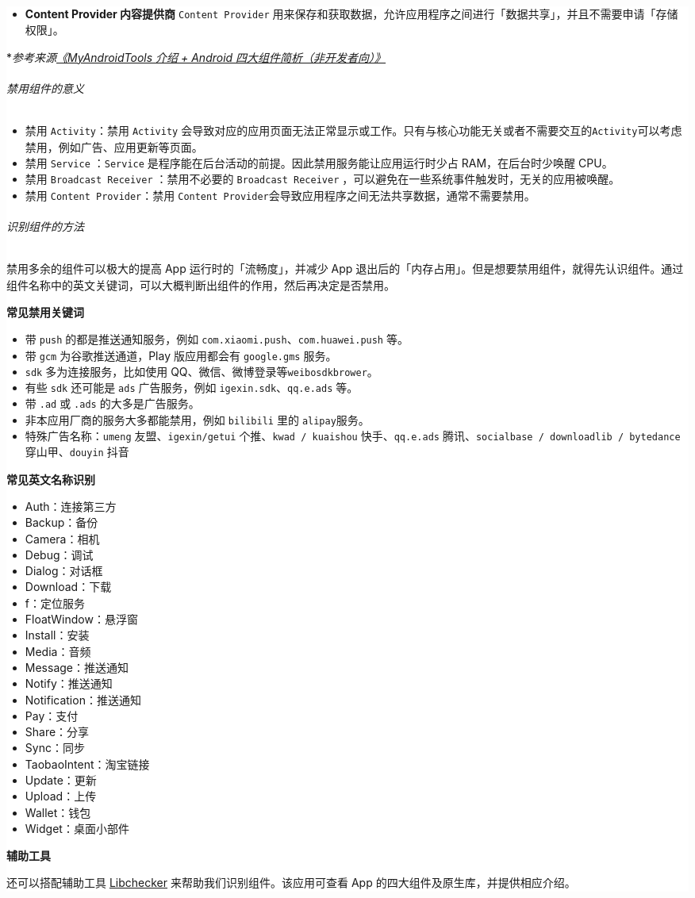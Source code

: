 - **Content Provider 内容提供商**
  `Content Provider` 用来保存和获取数据，允许应用程序之间进行「数据共享」，并且不需要申请「存储权限」。

**参考来源[《MyAndroidTools 介绍 + Android 四大组件简析（非开发者向）》](https://bbs.letitfly.me/d/256)*

###### 禁用组件的意义
- 禁用 `Activity`：禁用 `Activity` 会导致对应的应用页面无法正常显示或工作。只有与核心功能无关或者不需要交互的`Activity`可以考虑禁用，例如广告、应用更新等页面。
- 禁用 `Service` ：`Service` 是程序能在后台活动的前提。因此禁用服务能让应用运行时少占 RAM，在后台时少唤醒 CPU。
- 禁用  `Broadcast Receiver` ：禁用不必要的 `Broadcast Receiver` ，可以避免在一些系统事件触发时，无关的应用被唤醒。
- 禁用 `Content Provider`：禁用 `Content Provider`会导致应用程序之间无法共享数据，通常不需要禁用。

###### 识别组件的方法
禁用多余的组件可以极大的提高 App 运行时的「流畅度」，并减少 App 退出后的「内存占用」。但是想要禁用组件，就得先认识组件。通过组件名称中的英文关键词，可以大概判断出组件的作用，然后再决定是否禁用。

**常见禁用关键词**

- 带 `push` 的都是推送通知服务，例如 `com.xiaomi.push`、`com.huawei.push` 等。
- 带 `gcm` 为谷歌推送通道，Play 版应用都会有 `google.gms` 服务。
- `sdk` 多为连接服务，比如使用 QQ、微信、微博登录等`weibosdkbrower`。
- 有些 `sdk` 还可能是 `ads` 广告服务，例如 `igexin.sdk`、`qq.e.ads` 等。
- 带 `.ad` 或 `.ads` 的大多是广告服务。
- 非本应用厂商的服务大多都能禁用，例如 `bilibili` 里的 `alipay`服务。
- 特殊广告名称：`umeng` 友盟、`igexin/getui` 个推、`kwad / kuaishou` 快手、`qq.e.ads` 腾讯、`socialbase / downloadlib / bytedance` 穿山甲、`douyin` 抖音

**常见英文名称识别**

- Auth：连接第三方
- Backup：备份
- Camera：相机
- Debug：调试
- Dialog：对话框
- Download：下载
- f：定位服务
- FloatWindow：悬浮窗
- Install：安装
- Media：音频
- Message：推送通知
- Notify：推送通知
- Notification：推送通知
- Pay：支付
- Share：分享
- Sync：同步
- TaobaoIntent：淘宝链接
- Update：更新
- Upload：上传
- Wallet：钱包
- Widget：桌面小部件

**辅助工具**

还可以搭配辅助工具 [Libchecker](https://play.google.com/store/apps/details?id=com.absinthe.libchecker&hl=en_US) 来帮助我们识别组件。该应用可查看 App 的四大组件及原生库，并提供相应介绍。  
